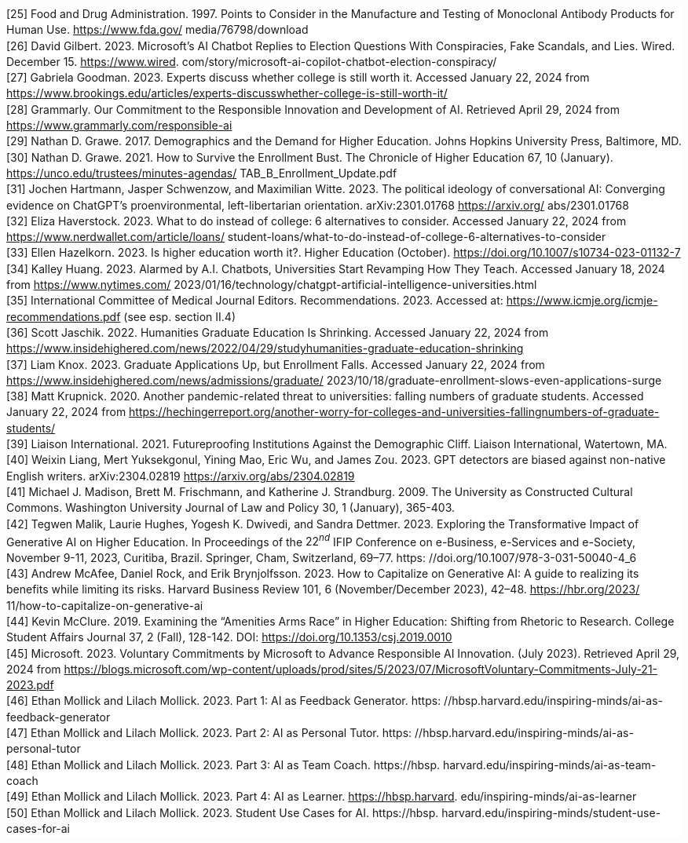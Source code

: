 [25] Food and Drug Administration. 1997. Points to Consider in the Manufacture and Testing of Monoclonal Antibody Products for Human Use. https://www.fda.gov/ media/76798/download   
[26] David Gilbert. 2023. Microsoft’s AI Chatbot Replies to Election Questions With Conspiracies, Fake Scandals, and Lies. Wired. December 15. https://www.wired. com/story/microsoft-ai-copilot-chatbot-election-conspiracy/   
[27] Gabriela Goodman. 2023. Experts discuss whether college is still worth it. Accessed January 22, 2024 from https://www.brookings.edu/articles/experts-discusswhether-college-is-still-worth-it/   
[28] Grammarly. Our Commitment to the Responsible Innovation and Development of AI. Retrieved April 29, 2024 from https://www.grammarly.com/responsible-ai   
[29] Nathan D. Grawe. 2017. Demographics and the Demand for Higher Education. Johns Hopkins University Press, Baltimore, MD.   
[30] Nathan D. Grawe. 2021. How to Survive the Enrollment Bust. The Chronicle of Higher Education 67, 10 (January). https://unco.edu/trustees/minutes-agendas/ TAB_B_Enrollment_Update.pdf   
[31] Jochen Hartmann, Jasper Schwenzow, and Maximilian Witte. 2023. The political ideology of conversational AI: Converging evidence on ChatGPT’s proenvironmental, left-libertarian orientation. arXiv:2301.01768 https://arxiv.org/ abs/2301.01768   
[32] Eliza Haverstock. 2023. What to do instead of college: 6 alternatives to consider. Accessed January 22, 2024 from https://www.nerdwallet.com/article/loans/ student-loans/what-to-do-instead-of-college-6-alternatives-to-consider   
[33] Ellen Hazelkorn. 2023. Is higher education worth it?. Higher Education (October). https://doi.org/10.1007/s10734-023-01132-7   
[34] Kalley Huang. 2023. Alarmed by A.I. Chatbots, Universities Start Revamping How They Teach. Accessed January 18, 2024 from https://www.nytimes.com/ 2023/01/16/technology/chatgpt-artificial-intelligence-universities.html   
[35] International Committee of Medical Journal Editors. Recommendations. 2023. Accessed at: https://www.icmje.org/icmje-recommendations.pdf (see esp. section II.4)   
[36] Scott Jaschik. 2022. Humanities Graduate Education Is Shrinking. Accessed January 22, 2024 from https://www.insidehighered.com/news/2022/04/29/studyhumanities-graduate-education-shrinking   
[37] Liam Knox. 2023. Graduate Applications Up, but Enrollment Falls. Accessed January 22, 2024 from https://www.insidehighered.com/news/admissions/graduate/ 2023/10/18/graduate-enrollment-slows-even-applications-surge   
[38] Matt Krupnick. 2020. Another pandemic-related threat to universities: falling numbers of graduate students. Accessed January 22, 2024 from https://hechingerreport.org/another-worry-for-colleges-and-universities-fallingnumbers-of-graduate-students/   
[39] Liaison International. 2021. Futureproofing Institutions Against the Demographic Cliff. Liaison International, Watertown, MA.   
[40] Weixin Liang, Mert Yuksekgonul, Yining Mao, Eric Wu, and James Zou. 2023. GPT detectors are biased against non-native English writers. arXiv:2304.02819 https://arxiv.org/abs/2304.02819   
[41] Michael J. Madison, Brett M. Frischmann, and Katherine J. Strandburg. 2009. The University as Constructed Cultural Commons. Washington University Journal of Law and Policy 30, 1 (January), 365-403.   
[42] Tegwen Malik, Laurie Hughes, Yogesh K. Dwivedi, and Sandra Dettmer. 2023. Exploring the Transformative Impact of Generative AI on Higher Education. In Proceedings of the $2 2 ^ { n d }$ IFIP Conference on e-Business, e-Services and e-Society, November 9-11, 2023, Curitiba, Brazil. Springer, Cham, Switzerland, 69–77. https: //doi.org/10.1007/978-3-031-50040-4_6   
[43] Andrew McAfee, Daniel Rock, and Erik Brynjolfsson. 2023. How to Capitalize on Generative AI: A guide to realizing its benefits while limiting its risks. Harvard Business Review 101, 6 (November/December 2023), 42–48. https://hbr.org/2023/ 11/how-to-capitalize-on-generative-ai   
[44] Kevin McClure. 2019. Examining the “Amenities Arms Race” in Higher Education: Shifting from Rhetoric to Research. College Student Affairs Journal 37, 2 (Fall), 128-142. DOI: https://doi.org/10.1353/csj.2019.0010   
[45] Microsoft. 2023. Voluntary Commitments by Microsoft to Advance Responsible AI Innovation. (July 2023). Retrieved April 29, 2024 from https://blogs.microsoft.com/wp-content/uploads/prod/sites/5/2023/07/MicrosoftVoluntary-Commitments-July-21-2023.pdf   
[46] Ethan Mollick and Lilach Mollick. 2023. Part 1: AI as Feedback Generator. https: //hbsp.harvard.edu/inspiring-minds/ai-as-feedback-generator   
[47] Ethan Mollick and Lilach Mollick. 2023. Part 2: AI as Personal Tutor. https: //hbsp.harvard.edu/inspiring-minds/ai-as-personal-tutor   
[48] Ethan Mollick and Lilach Mollick. 2023. Part 3: AI as Team Coach. https://hbsp. harvard.edu/inspiring-minds/ai-as-team-coach   
[49] Ethan Mollick and Lilach Mollick. 2023. Part 4: AI as Learner. https://hbsp.harvard. edu/inspiring-minds/ai-as-learner   
[50] Ethan Mollick and Lilach Mollick. 2023. Student Use Cases for AI. https://hbsp. harvard.edu/inspiring-minds/student-use-cases-for-ai   